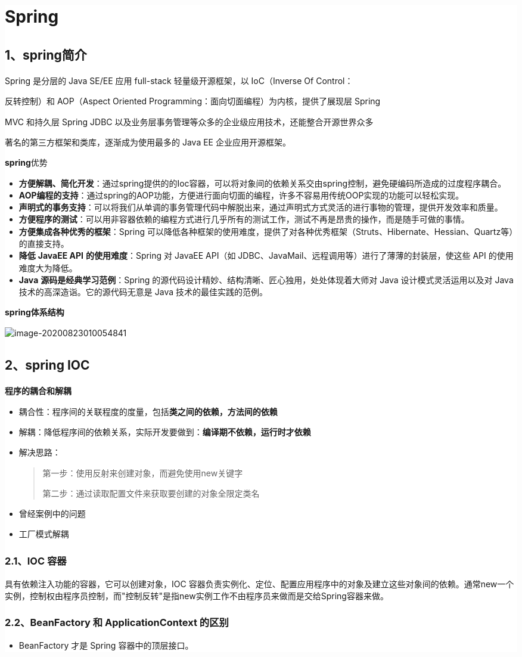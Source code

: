 # Spring

## 1、spring简介

Spring 是分层的 Java SE/EE 应用 full-stack 轻量级开源框架，以 IoC（Inverse Of Control：

反转控制）和 AOP（Aspect Oriented Programming：面向切面编程）为内核，提供了展现层 Spring 

MVC 和持久层 Spring JDBC 以及业务层事务管理等众多的企业级应用技术，还能整合开源世界众多

著名的第三方框架和类库，逐渐成为使用最多的 Java EE 企业应用开源框架。

**spring**优势

- **方便解耦、简化开发**：通过spring提供的的Ioc容器，可以将对象间的依赖关系交由spring控制，避免硬编码所造成的过度程序耦合。
- **AOP编程的支持**：通过spring的AOP功能，方便进行面向切面的编程，许多不容易用传统OOP实现的功能可以轻松实现。
- **声明式的事务支持**：可以将我们从单调的事务管理代码中解脱出来，通过声明式方式灵活的进行事物的管理，提供开发效率和质量。
- **方便程序的测试**：可以用非容器依赖的编程方式进行几乎所有的测试工作，测试不再是昂贵的操作，而是随手可做的事情。
- **方便集成各种优秀的框架**：Spring 可以降低各种框架的使用难度，提供了对各种优秀框架（Struts、Hibernate、Hessian、Quartz等）的直接支持。
- **降低** **JavaEE API** **的使用难度**：Spring 对 JavaEE API（如 JDBC、JavaMail、远程调用等）进行了薄薄的封装层，使这些 API 的使用难度大为降低。
- **Java** **源码是经典学习范例**：Spring 的源代码设计精妙、结构清晰、匠心独用，处处体现着大师对 Java 设计模式灵活运用以及对 Java 技术的高深造诣。它的源代码无意是 Java 技术的最佳实践的范例。

**spring体系结构**

![image-20200823010054841](C:\Users\DELL\AppData\Roaming\Typora\typora-user-images\image-20200823010054841.png)

## 2、spring IOC

**程序的耦合和解耦**

- 耦合性：程序间的关联程度的度量，包括**类之间的依赖，方法间的依赖**

- 解耦：降低程序间的依赖关系，实际开发要做到：**编译期不依赖，运行时才依赖**

- 解决思路：

  >第一步：使用反射来创建对象，而避免使用new关键字
  >
  >第二步：通过读取配置文件来获取要创建的对象全限定类名

- 曾经案例中的问题

- 工厂模式解耦

### 2.1、IOC 容器

具有依赖注入功能的容器，它可以创建对象，IOC 容器负责实例化、定位、配置应用程序中的对象及建立这些对象间的依赖。通常new一个实例，控制权由程序员控制，而"控制反转"是指new实例工作不由程序员来做而是交给Spring容器来做。

### 2.2、**BeanFactory** **和** **ApplicationContext** **的区别**

- BeanFactory 才是 Spring 容器中的顶层接口。
